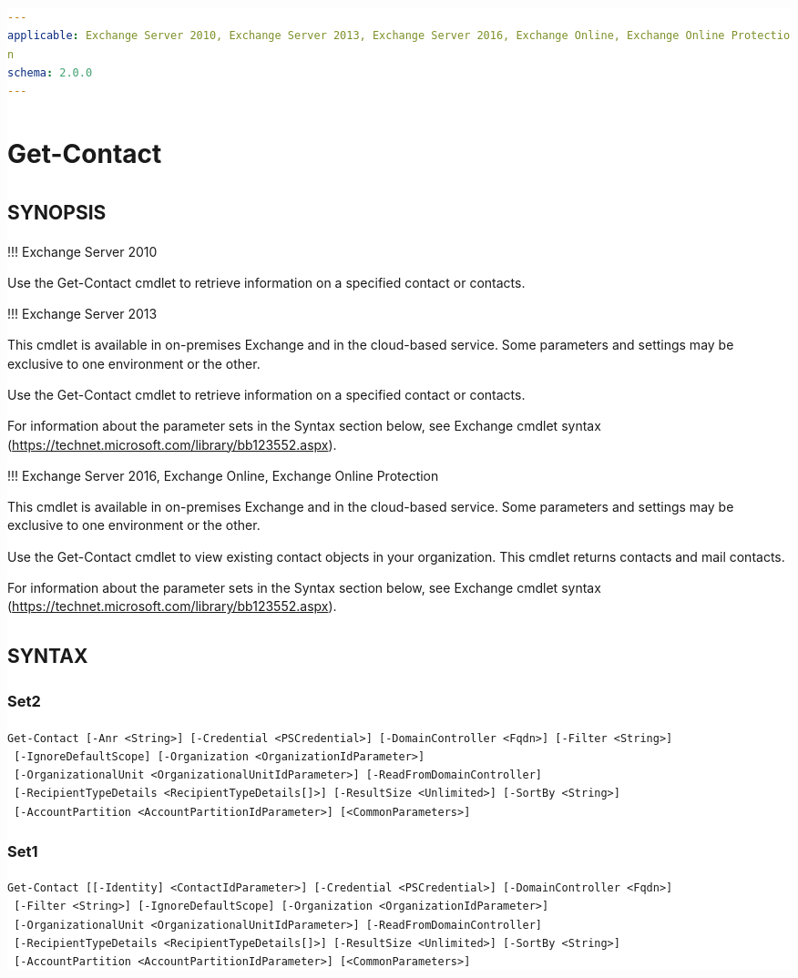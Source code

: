 ```yaml
---
applicable: Exchange Server 2010, Exchange Server 2013, Exchange Server 2016, Exchange Online, Exchange Online Protection
schema: 2.0.0
---
```


# Get-Contact

## SYNOPSIS
!!! Exchange Server 2010

Use the Get-Contact cmdlet to retrieve information on a specified contact or contacts.

!!! Exchange Server 2013

This cmdlet is available in on-premises Exchange and in the cloud-based service. Some parameters and settings may be exclusive to one environment or the other.

Use the Get-Contact cmdlet to retrieve information on a specified contact or contacts.

For information about the parameter sets in the Syntax section below, see Exchange cmdlet syntax (https://technet.microsoft.com/library/bb123552.aspx).

!!! Exchange Server 2016, Exchange Online, Exchange Online Protection

This cmdlet is available in on-premises Exchange and in the cloud-based service. Some parameters and settings may be exclusive to one environment or the other.

Use the Get-Contact cmdlet to view existing contact objects in your organization. This cmdlet returns contacts and mail contacts.

For information about the parameter sets in the Syntax section below, see Exchange cmdlet syntax (https://technet.microsoft.com/library/bb123552.aspx).

## SYNTAX

### Set2
```
Get-Contact [-Anr <String>] [-Credential <PSCredential>] [-DomainController <Fqdn>] [-Filter <String>]
 [-IgnoreDefaultScope] [-Organization <OrganizationIdParameter>]
 [-OrganizationalUnit <OrganizationalUnitIdParameter>] [-ReadFromDomainController]
 [-RecipientTypeDetails <RecipientTypeDetails[]>] [-ResultSize <Unlimited>] [-SortBy <String>]
 [-AccountPartition <AccountPartitionIdParameter>] [<CommonParameters>]
```

### Set1
```
Get-Contact [[-Identity] <ContactIdParameter>] [-Credential <PSCredential>] [-DomainController <Fqdn>]
 [-Filter <String>] [-IgnoreDefaultScope] [-Organization <OrganizationIdParameter>]
 [-OrganizationalUnit <OrganizationalUnitIdParameter>] [-ReadFromDomainController]
 [-RecipientTypeDetails <RecipientTypeDetails[]>] [-ResultSize <Unlimited>] [-SortBy <String>]
 [-AccountPartition <AccountPartitionIdParameter>] [<CommonParameters>]
```
